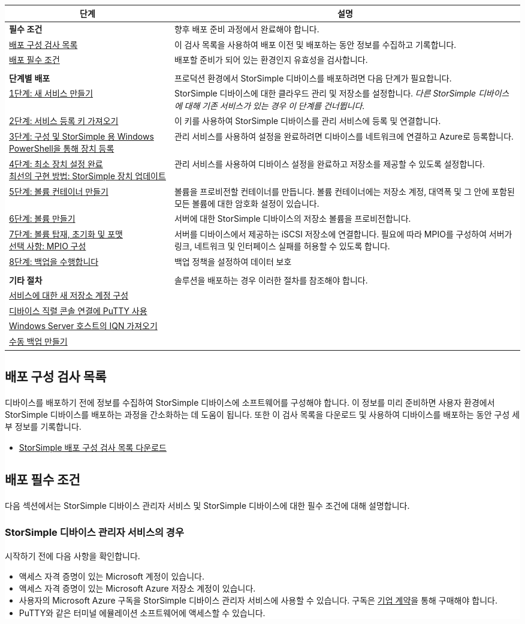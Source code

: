 | 단계 | 설명 |
| --- | --- |
| **필수 조건** |향후 배포 준비 과정에서 완료해야 합니다. |
| [배포 구성 검사 목록](#deployment-configuration-checklist) |이 검사 목록을 사용하여 배포 이전 및 배포하는 동안 정보를 수집하고 기록합니다. |
| [배포 필수 조건](#deployment-prerequisites) |배포할 준비가 되어 있는 환경인지 유효성을 검사합니다. |
|  | |
| **단계별 배포** |프로덕션 환경에서 StorSimple 디바이스를 배포하려면 다음 단계가 필요합니다. |
| [1단계: 새 서비스 만들기](#step-1-create-a-new-service) |StorSimple 디바이스에 대한 클라우드 관리 및 저장소를 설정합니다. *다른 StorSimple 디바이스에 대해 기존 서비스가 있는 경우 이 단계를 건너뜁니다*. |
| [2단계: 서비스 등록 키 가져오기](#step-2-get-the-service-registration-key) |이 키를 사용하여 StorSimple 디바이스를 관리 서비스에 등록 및 연결합니다. |
| [3단계: 구성 및 StorSimple 용 Windows PowerShell을 통해 장치 등록](#step-3-configure-and-register-the-device-through-windows-powershell-for-storsimple) |관리 서비스를 사용하여 설정을 완료하려면 디바이스를 네트워크에 연결하고 Azure로 등록합니다. |
| [4단계: 최소 장치 설정 완료](#step-4-complete-minimum-device-setup)</br>[최선의 구현 방법: StorSimple 장치 업데이트](#scan-for-and-apply-updates) |관리 서비스를 사용하여 디바이스 설정을 완료하고 저장소를 제공할 수 있도록 설정합니다. |
| [5단계: 볼륨 컨테이너 만들기](#step-5-create-a-volume-container) |볼륨을 프로비전할 컨테이너를 만듭니다. 볼륨 컨테이너에는 저장소 계정, 대역폭 및 그 안에 포함된 모든 볼륨에 대한 암호화 설정이 있습니다. |
| [6단계: 볼륨 만들기](#step-6-create-a-volume) |서버에 대한 StorSimple 디바이스의 저장소 볼륨을 프로비전합니다. |
| [7단계: 볼륨 탑재, 초기화 및 포맷](#step-7-mount-initialize-and-format-a-volume)</br>[선택 사항: MPIO 구성](storsimple-8000-configure-mpio-windows-server.md) |서버를 디바이스에서 제공하는 iSCSI 저장소에 연결합니다. 필요에 따라 MPIO를 구성하여 서버가 링크, 네트워크 및 인터페이스 실패를 허용할 수 있도록 합니다. |
| [8단계: 백업을 수행합니다](#step-8-take-a-backup) |백업 정책을 설정하여 데이터 보호 |
|  | |
| **기타 절차** |솔루션을 배포하는 경우 이러한 절차를 참조해야 합니다. |
| [서비스에 대한 새 저장소 계정 구성](#configure-a-new-storage-account-for-the-service) | |
| [디바이스 직렬 콘솔 연결에 PuTTY 사용](#use-putty-to-connect-to-the-device-serial-console) | |
| [Windows Server 호스트의 IQN 가져오기](#get-the-iqn-of-a-windows-server-host) | |
| [수동 백업 만들기](#create-a-manual-backup) | |


## <a name="deployment-configuration-checklist"></a>배포 구성 검사 목록
디바이스를 배포하기 전에 정보를 수집하여 StorSimple 디바이스에 소프트웨어를 구성해야 합니다. 이 정보를 미리 준비하면 사용자 환경에서 StorSimple 디바이스를 배포하는 과정을 간소화하는 데 도움이 됩니다. 또한 이 검사 목록을 다운로드 및 사용하여 디바이스를 배포하는 동안 구성 세부 정보를 기록합니다.

* [StorSimple 배포 구성 검사 목록 다운로드](https://www.microsoft.com/download/details.aspx?id=49159)

## <a name="deployment-prerequisites"></a>배포 필수 조건
다음 섹션에서는 StorSimple 디바이스 관리자 서비스 및 StorSimple 디바이스에 대한 필수 조건에 대해 설명합니다.

### <a name="for-the-storsimple-device-manager-service"></a>StorSimple 디바이스 관리자 서비스의 경우
시작하기 전에 다음 사항을 확인합니다.

* 액세스 자격 증명이 있는 Microsoft 계정이 있습니다.
* 액세스 자격 증명이 있는 Microsoft Azure 저장소 계정이 있습니다.
* 사용자의 Microsoft Azure 구독을 StorSimple 디바이스 관리자 서비스에 사용할 수 있습니다. 구독은 [기업 계약](https://azure.microsoft.com/pricing/enterprise-agreement/)을 통해 구매해야 합니다.
* PuTTY와 같은 터미널 에뮬레이션 소프트웨어에 액세스할 수 있습니다.
